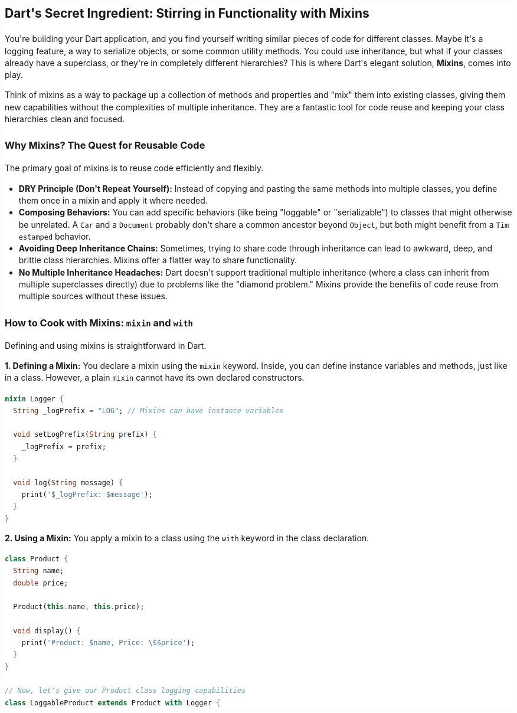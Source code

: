 
## Dart's Secret Ingredient: Stirring in Functionality with Mixins

You're building your Dart application, and you find yourself writing similar pieces of code for different classes. Maybe it's a logging feature, a way to serialize objects, or some common utility methods. You could use inheritance, but what if your classes already have a superclass, or they're in completely different hierarchies? This is where Dart's elegant solution, **Mixins**, comes into play.

Think of mixins as a way to package up a collection of methods and properties and "mix" them into existing classes, giving them new capabilities without the complexities of multiple inheritance. They are a fantastic tool for code reuse and keeping your class hierarchies clean and focused.

### Why Mixins? The Quest for Reusable Code

The primary goal of mixins is to reuse code efficiently and flexibly.
* **DRY Principle (Don't Repeat Yourself):** Instead of copying and pasting the same methods into multiple classes, you define them once in a mixin and apply it where needed.
* **Composing Behaviors:** You can add specific behaviors (like being "loggable" or "serializable") to classes that might otherwise be unrelated. A `Car` and a `Document` probably don't share a common ancestor beyond `Object`, but both might benefit from a `Timestamped` behavior.
* **Avoiding Deep Inheritance Chains:** Sometimes, trying to share code through inheritance can lead to awkward, deep, and brittle class hierarchies. Mixins offer a flatter way to share functionality.
* **No Multiple Inheritance Headaches:** Dart doesn't support traditional multiple inheritance (where a class can inherit from multiple superclasses directly) due to problems like the "diamond problem." Mixins provide the benefits of code reuse from multiple sources without these issues.

### How to Cook with Mixins: `mixin` and `with`

Defining and using mixins is straightforward in Dart.

**1. Defining a Mixin:**
You declare a mixin using the `mixin` keyword. Inside, you can define instance variables and methods, just like in a class. However, a plain `mixin` cannot have its own declared constructors.

```dart
mixin Logger {
  String _logPrefix = "LOG"; // Mixins can have instance variables

  void setLogPrefix(String prefix) {
    _logPrefix = prefix;
  }

  void log(String message) {
    print('$_logPrefix: $message');
  }
}
```

**2. Using a Mixin:**
You apply a mixin to a class using the `with` keyword in the class declaration.

```dart
class Product {
  String name;
  double price;

  Product(this.name, this.price);

  void display() {
    print('Product: $name, Price: \$$price');
  }
}

// Now, let's give our Product class logging capabilities
class LoggableProduct extends Product with Logger {
```